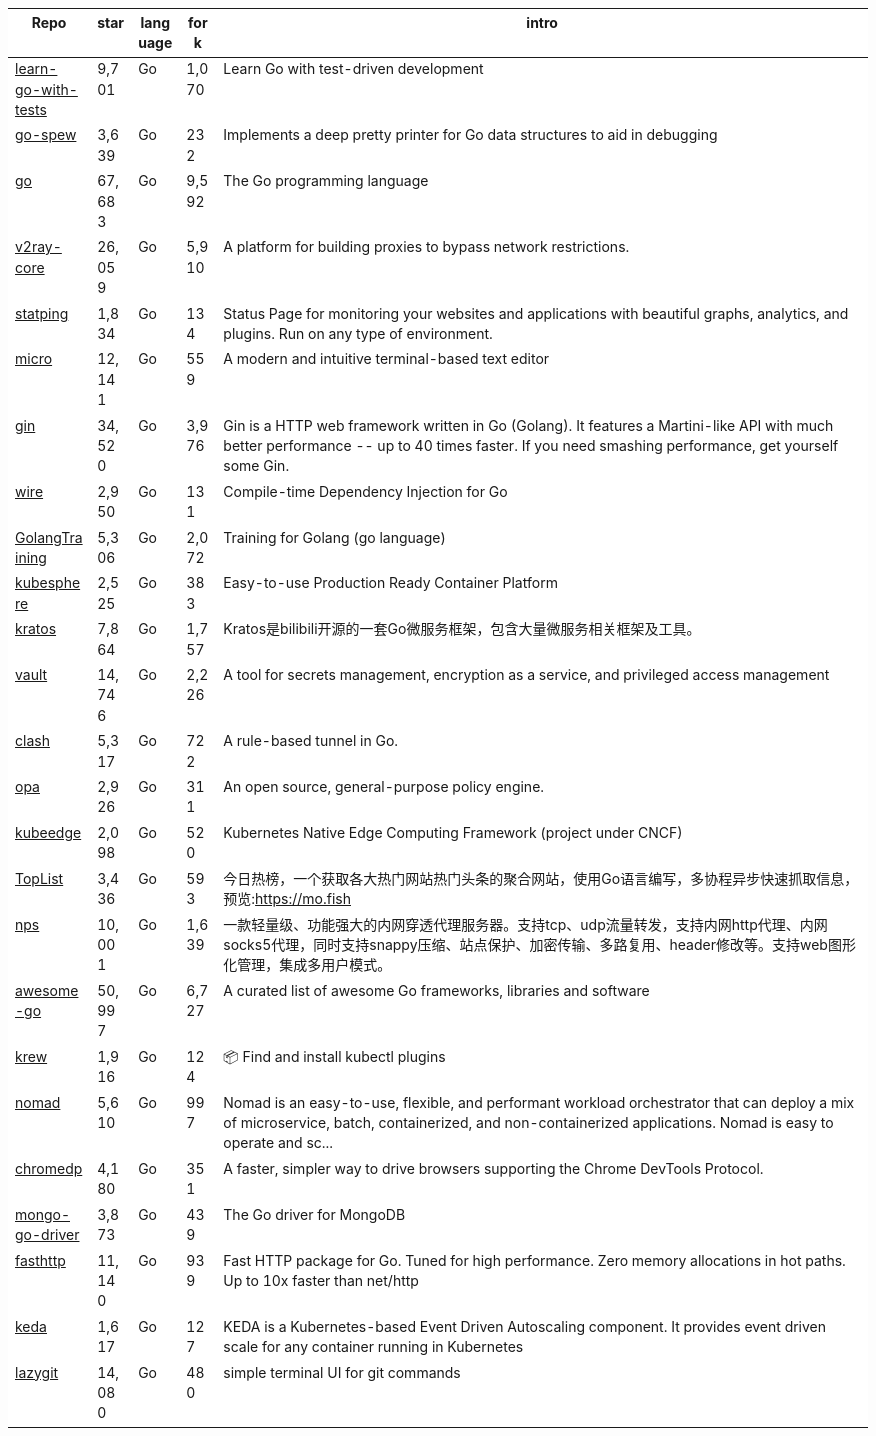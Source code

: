 Repo|star|language|fork|intro
-|-|-|-|-
[learn-go-with-tests](https://github.com/quii/learn-go-with-tests)|9,701|Go|1,070|Learn Go with test-driven development
[go-spew](https://github.com/davecgh/go-spew)|3,639|Go|232|Implements a deep pretty printer for Go data structures to aid in debugging
[go](https://github.com/golang/go)|67,683|Go|9,592|The Go programming language
[v2ray-core](https://github.com/v2ray/v2ray-core)|26,059|Go|5,910|A platform for building proxies to bypass network restrictions.
[statping](https://github.com/hunterlong/statping)|1,834|Go|134|Status Page for monitoring your websites and applications with beautiful graphs, analytics, and plugins. Run on any type of environment.
[micro](https://github.com/zyedidia/micro)|12,141|Go|559|A modern and intuitive terminal-based text editor
[gin](https://github.com/gin-gonic/gin)|34,520|Go|3,976|Gin is a HTTP web framework written in Go (Golang). It features a Martini-like API with much better performance -- up to 40 times faster. If you need smashing performance, get yourself some Gin.
[wire](https://github.com/google/wire)|2,950|Go|131|Compile-time Dependency Injection for Go
[GolangTraining](https://github.com/GoesToEleven/GolangTraining)|5,306|Go|2,072|Training for Golang (go language)
[kubesphere](https://github.com/kubesphere/kubesphere)|2,525|Go|383|Easy-to-use Production Ready Container Platform
[kratos](https://github.com/bilibili/kratos)|7,864|Go|1,757|Kratos是bilibili开源的一套Go微服务框架，包含大量微服务相关框架及工具。
[vault](https://github.com/hashicorp/vault)|14,746|Go|2,226|A tool for secrets management, encryption as a service, and privileged access management
[clash](https://github.com/Dreamacro/clash)|5,317|Go|722|A rule-based tunnel in Go.
[opa](https://github.com/open-policy-agent/opa)|2,926|Go|311|An open source, general-purpose policy engine.
[kubeedge](https://github.com/kubeedge/kubeedge)|2,098|Go|520|Kubernetes Native Edge Computing Framework (project under CNCF)
[TopList](https://github.com/tophubs/TopList)|3,436|Go|593|今日热榜，一个获取各大热门网站热门头条的聚合网站，使用Go语言编写，多协程异步快速抓取信息，预览:https://mo.fish
[nps](https://github.com/cnlh/nps)|10,001|Go|1,639|一款轻量级、功能强大的内网穿透代理服务器。支持tcp、udp流量转发，支持内网http代理、内网socks5代理，同时支持snappy压缩、站点保护、加密传输、多路复用、header修改等。支持web图形化管理，集成多用户模式。
[awesome-go](https://github.com/avelino/awesome-go)|50,997|Go|6,727|A curated list of awesome Go frameworks, libraries and software
[krew](https://github.com/kubernetes-sigs/krew)|1,916|Go|124|📦 Find and install kubectl plugins
[nomad](https://github.com/hashicorp/nomad)|5,610|Go|997|Nomad is an easy-to-use, flexible, and performant workload orchestrator that can deploy a mix of microservice, batch, containerized, and non-containerized applications. Nomad is easy to operate and sc...
[chromedp](https://github.com/chromedp/chromedp)|4,180|Go|351|A faster, simpler way to drive browsers supporting the Chrome DevTools Protocol.
[mongo-go-driver](https://github.com/mongodb/mongo-go-driver)|3,873|Go|439|The Go driver for MongoDB
[fasthttp](https://github.com/valyala/fasthttp)|11,140|Go|939|Fast HTTP package for Go. Tuned for high performance. Zero memory allocations in hot paths. Up to 10x faster than net/http
[keda](https://github.com/kedacore/keda)|1,617|Go|127|KEDA is a Kubernetes-based Event Driven Autoscaling component. It provides event driven scale for any container running in Kubernetes
[lazygit](https://github.com/jesseduffield/lazygit)|14,080|Go|480|simple terminal UI for git commands
